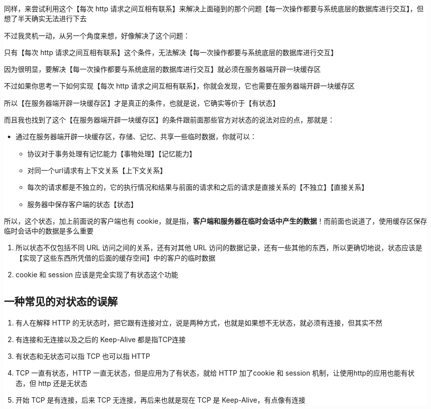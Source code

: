 同样，来尝试利用这个【每次 http 请求之间互相有联系】来解决上面碰到的那个问题【每一次操作都要与系统底层的数据库进行交互】，但想了半天确实无法进行下去

不过我灵机一动，从另一个角度来想，好像解决了这个问题：

只有【每次 http 请求之间互相有联系】这个条件，无法解决【每一次操作都要与系统底层的数据库进行交互】

因为很明显，要解决【每一次操作都要与系统底层的数据库进行交互】就必须在服务器端开辟一块缓存区

不过如果你思考一下如何实现【每次 http 请求之间互相有联系】，你就会发现，它也需要在服务器端开辟一块缓存区

所以【在服务器端开辟一块缓存区】才是真正的条件，也就是说，它确实等价于【有状态】

而且我也找到了这个【在服务器端开辟一块缓存区】的条件跟前面那些官方对状态的说法对应的点，那就是：

- 通过在服务器端开辟一块缓存区，存储、记忆、共享一些临时数据，你就可以：
  - 协议对于事务处理有记忆能力【事物处理】【记忆能力】
  
  - 对同一个url请求有上下文关系【上下文关系】
  - 每次的请求都是不独立的，它的执行情况和结果与前面的请求和之后的请求是直接关系的【不独立】【直接关系】
  - 服务器中保存客户端的状态【状态】

所以，这个状态，加上前面说的客户端也有 cookie，就是指，**客户端和服务器在临时会话中产生的数据**！而前面也说道了，使用缓存区保存临时会话中的数据是多么重要

1. 所以状态不仅包括不同 URL 访问之间的关系，还有对其他 URL 访问的数据记录，还有一些其他的东西，所以更确切地说，状态应该是【实现了这些东西所凭借的后面的缓存空间】中的客户的临时数据

2. cookie 和 session 应该是完全实现了有状态这个功能

## 一种常见的对状态的误解

1. 有人在解释 HTTP 的无状态时，把它跟有连接对立，说是两种方式，也就是如果想不无状态，就必须有连接，但其实不然

2. 有连接和无连接以及之后的 Keep-Alive 都是指TCP连接
3. 有状态和无状态可以指 TCP 也可以指 HTTP
4. TCP 一直有状态，HTTP 一直无状态，但是应用为了有状态，就给 HTTP 加了cookie 和 session 机制，让使用http的应用也能有状态，但 http 还是无状态
5. 开始 TCP 是有连接，后来 TCP 无连接，再后来也就是现在 TCP 是 Keep-Alive，有点像有连接
